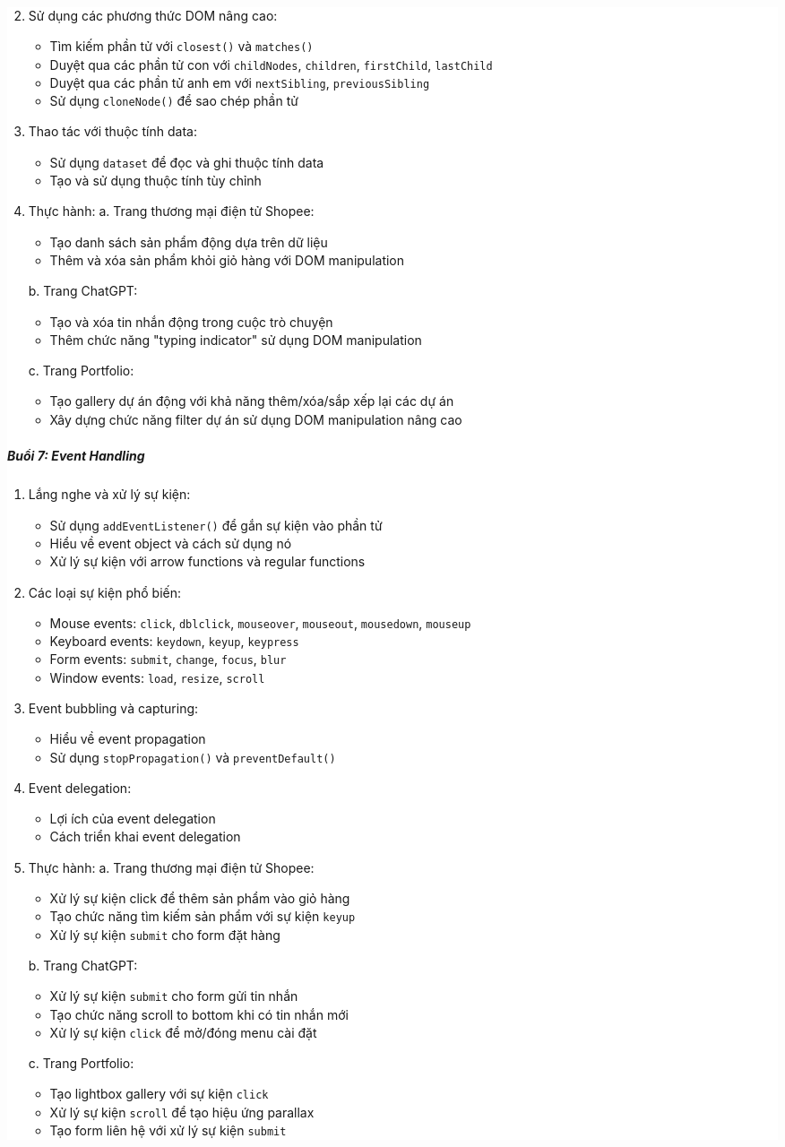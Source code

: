 2. Sử dụng các phương thức DOM nâng cao:
   - Tìm kiếm phần tử với `closest()` và `matches()`
   - Duyệt qua các phần tử con với `childNodes`, `children`, `firstChild`, `lastChild`
   - Duyệt qua các phần tử anh em với `nextSibling`, `previousSibling`
   - Sử dụng `cloneNode()` để sao chép phần tử

3. Thao tác với thuộc tính data:
   - Sử dụng `dataset` để đọc và ghi thuộc tính data
   - Tạo và sử dụng thuộc tính tùy chỉnh

4. Thực hành:
   a. Trang thương mại điện tử Shopee:
      - Tạo danh sách sản phẩm động dựa trên dữ liệu
      - Thêm và xóa sản phẩm khỏi giỏ hàng với DOM manipulation

   b. Trang ChatGPT:
      - Tạo và xóa tin nhắn động trong cuộc trò chuyện
      - Thêm chức năng "typing indicator" sử dụng DOM manipulation

   c. Trang Portfolio:
      - Tạo gallery dự án động với khả năng thêm/xóa/sắp xếp lại các dự án
      - Xây dựng chức năng filter dự án sử dụng DOM manipulation nâng cao

##### Buổi 7: Event Handling
1. Lắng nghe và xử lý sự kiện:
   - Sử dụng `addEventListener()` để gắn sự kiện vào phần tử
   - Hiểu về event object và cách sử dụng nó
   - Xử lý sự kiện với arrow functions và regular functions

2. Các loại sự kiện phổ biến:
   - Mouse events: `click`, `dblclick`, `mouseover`, `mouseout`, `mousedown`, `mouseup`
   - Keyboard events: `keydown`, `keyup`, `keypress`
   - Form events: `submit`, `change`, `focus`, `blur`
   - Window events: `load`, `resize`, `scroll`

3. Event bubbling và capturing:
   - Hiểu về event propagation
   - Sử dụng `stopPropagation()` và `preventDefault()`

4. Event delegation:
   - Lợi ích của event delegation
   - Cách triển khai event delegation

5. Thực hành:
   a. Trang thương mại điện tử Shopee:
      - Xử lý sự kiện click để thêm sản phẩm vào giỏ hàng
      - Tạo chức năng tìm kiếm sản phẩm với sự kiện `keyup`
      - Xử lý sự kiện `submit` cho form đặt hàng

   b. Trang ChatGPT:
      - Xử lý sự kiện `submit` cho form gửi tin nhắn
      - Tạo chức năng scroll to bottom khi có tin nhắn mới
      - Xử lý sự kiện `click` để mở/đóng menu cài đặt

   c. Trang Portfolio:
      - Tạo lightbox gallery với sự kiện `click`
      - Xử lý sự kiện `scroll` để tạo hiệu ứng parallax
      - Tạo form liên hệ với xử lý sự kiện `submit`
